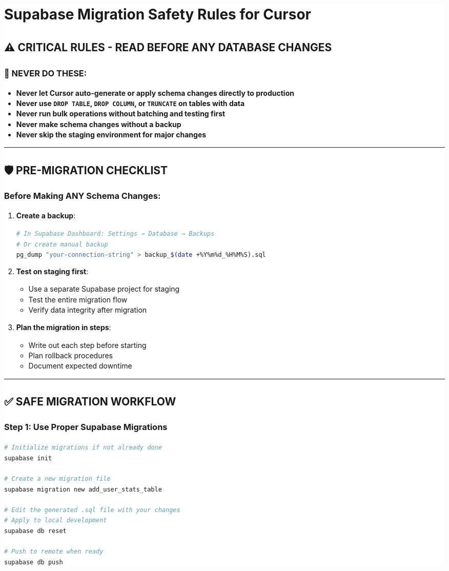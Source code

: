 # Supabase Migration Safety Rules for Cursor

## ⚠️ CRITICAL RULES - READ BEFORE ANY DATABASE CHANGES

### 🚫 NEVER DO THESE:
- **Never let Cursor auto-generate or apply schema changes directly to production**
- **Never use `DROP TABLE`, `DROP COLUMN`, or `TRUNCATE` on tables with data**
- **Never run bulk operations without batching and testing first**
- **Never make schema changes without a backup**
- **Never skip the staging environment for major changes**

---

## 🛡️ PRE-MIGRATION CHECKLIST

### Before Making ANY Schema Changes:

1. **Create a backup**:
   ```bash
   # In Supabase Dashboard: Settings → Database → Backups
   # Or create manual backup
   pg_dump "your-connection-string" > backup_$(date +%Y%m%d_%H%M%S).sql
   ```

2. **Test on staging first**:
   - Use a separate Supabase project for staging
   - Test the entire migration flow
   - Verify data integrity after migration

3. **Plan the migration in steps**:
   - Write out each step before starting
   - Plan rollback procedures
   - Document expected downtime

---

## ✅ SAFE MIGRATION WORKFLOW

### Step 1: Use Proper Supabase Migrations
```bash
# Initialize migrations if not already done
supabase init

# Create a new migration file
supabase migration new add_user_stats_table

# Edit the generated .sql file with your changes
# Apply to local development
supabase db reset

# Push to remote when ready
supabase db push
```
